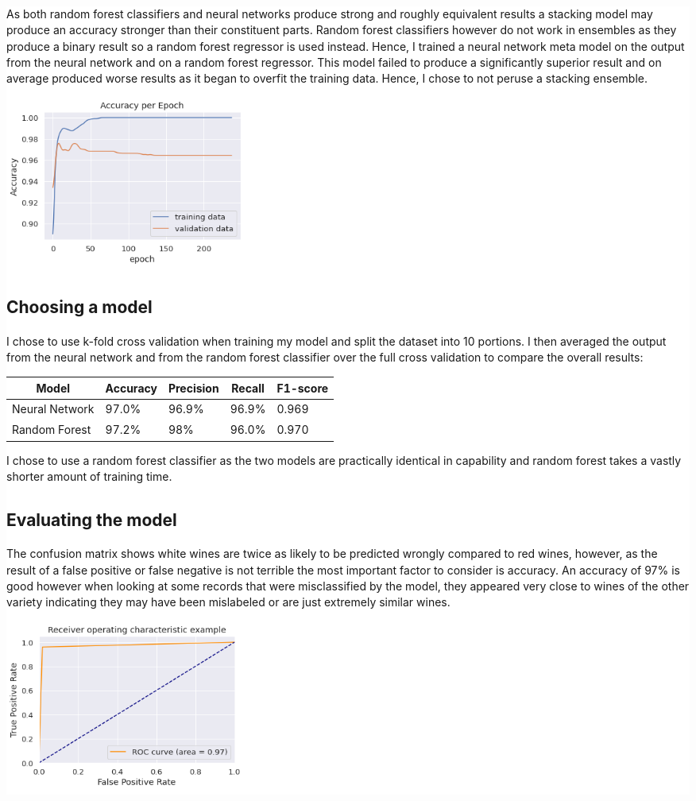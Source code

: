 As both random forest classifiers and neural networks produce strong and roughly equivalent results a stacking model may produce an accuracy stronger than their constituent parts. Random forest classifiers however do not work in ensembles as they produce a binary result so a random forest regressor is used instead. Hence, I trained a neural network meta model on the output from the neural network and on a random forest regressor. This model failed to produce a significantly superior result and on average produced worse results as it began to overfit the training data. Hence, I chose to not peruse a stacking ensemble.

<img src="Images/nn_6_a1.png" alt="drawing" width="300"/>

## Choosing a model

I chose to use k-fold cross validation when training my model and split the dataset into 10 portions. I then averaged the output from the neural network and from the random forest classifier over the full cross validation to compare the overall results:

| Model | Accuracy | Precision | Recall | F1-score |
| --- | --- | --- | --- | --- |
| Neural Network | 97.0% | 96.9% | 96.9% | 0.969 |
| Random Forest | 97.2% | 98% | 96.0% | 0.970 |

I chose to use a random forest classifier as the two models are practically identical in capability and random forest takes a vastly shorter amount of training time.

## Evaluating the model

The confusion matrix shows white wines are twice as likely to be predicted wrongly compared to red wines, however, as the result of a false positive or false negative is not terrible the most important factor to consider is accuracy. An accuracy of 97% is good however when looking at some records that were misclassified by the model, they appeared very close to wines of the other variety indicating they may have been mislabeled or are just extremely similar wines.

<img src="Images/nn_7_a1.png" alt="drawing" width="300"/>
